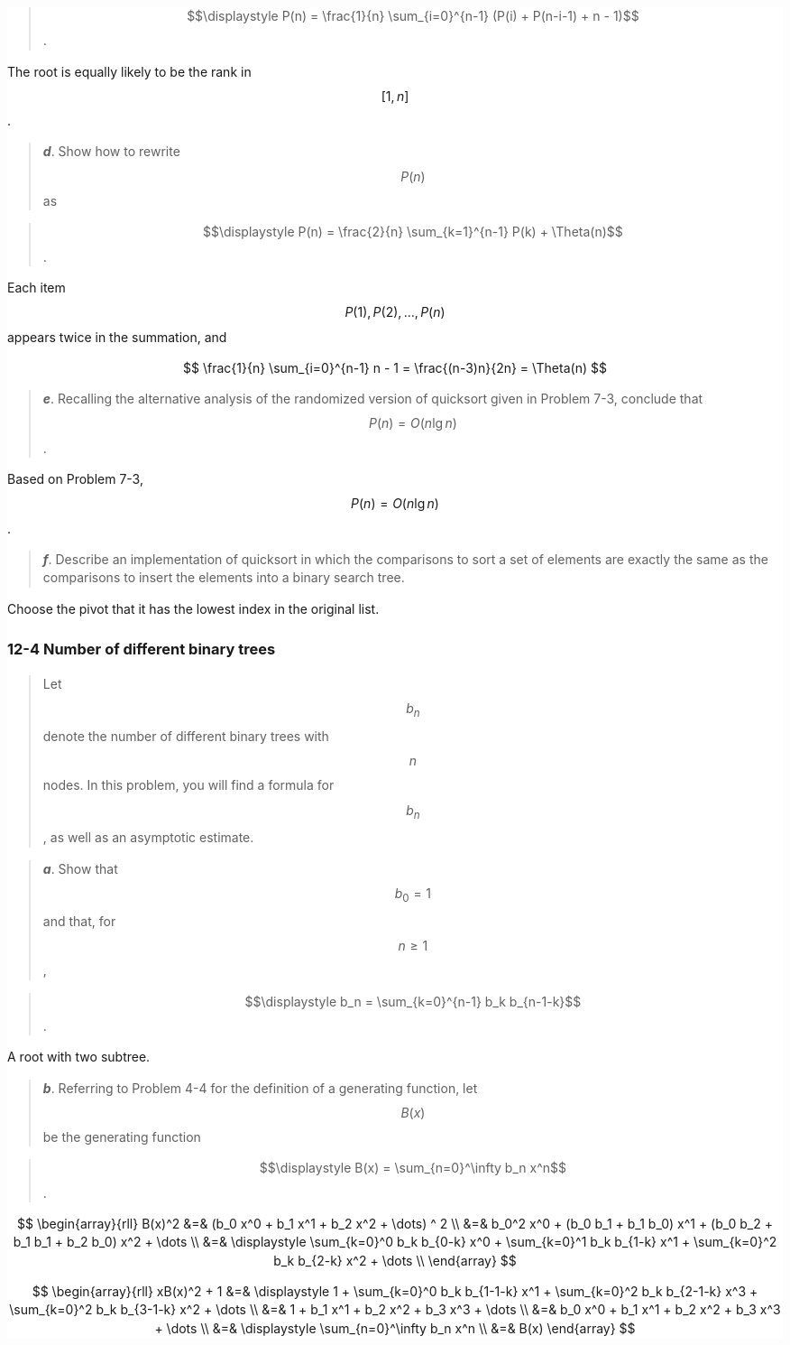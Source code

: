 > $$\displaystyle P(n) = \frac{1}{n} \sum_{i=0}^{n-1} (P(i) + P(n-i-1) + n - 1)$$.

The root is equally likely to be the rank in $$[1, n]$$.

> __*d*__. Show how to rewrite $$P(n)$$ as

> $$\displaystyle P(n) = \frac{2}{n} \sum_{k=1}^{n-1} P(k) + \Theta(n)$$.

Each item $$P(1), P(2), \dots, P(n)$$ appears twice in the summation, and

$$
\frac{1}{n} \sum_{i=0}^{n-1} n - 1 = \frac{(n-3)n}{2n} = \Theta(n)
$$

> __*e*__. Recalling the alternative analysis of the randomized version of quicksort given in Problem 7-3, conclude that $$P(n) = O(n \lg n)$$.

Based on Problem 7-3,  $$P(n) = O(n \lg n)$$.

> __*f*__. Describe an implementation of quicksort in which the comparisons to sort a set of elements are exactly the same as the comparisons to insert the elements into a binary search tree.

Choose the pivot that it has the lowest index in the original list.

### 12-4 Number of different binary trees

> Let $$b_n$$ denote the number of different binary trees with $$n$$ nodes. In this problem, you will find a formula for $$b_n$$, as well as an asymptotic estimate.

> __*a*__. Show that $$b_0 = 1$$ and that, for $$n \ge 1$$,

> $$\displaystyle b_n = \sum_{k=0}^{n-1} b_k b_{n-1-k}$$.

A root with two subtree.

> __*b*__. Referring to Problem 4-4 for the definition of a generating function, let $$B(x)$$ be the generating function

> $$\displaystyle B(x) = \sum_{n=0}^\infty b_n x^n$$.

$$
\begin{array}{rll}
B(x)^2 &=& (b_0 x^0 + b_1 x^1 + b_2 x^2 + \dots) ^ 2 \\
&=& b_0^2 x^0 + (b_0 b_1 + b_1 b_0) x^1 + (b_0 b_2 + b_1 b_1 + b_2 b_0) x^2 + \dots \\
&=& \displaystyle \sum_{k=0}^0 b_k b_{0-k} x^0 + \sum_{k=0}^1 b_k b_{1-k} x^1 + \sum_{k=0}^2 b_k b_{2-k} x^2 + \dots \\
\end{array}
$$

$$
\begin{array}{rll}
xB(x)^2 + 1 &=& \displaystyle 1 + \sum_{k=0}^0 b_k b_{1-1-k} x^1 + \sum_{k=0}^2 b_k b_{2-1-k} x^3 + \sum_{k=0}^2 b_k b_{3-1-k} x^2 + \dots \\
&=& 1 + b_1 x^1 + b_2 x^2 + b_3 x^3 + \dots \\
&=& b_0 x^0 + b_1 x^1 + b_2 x^2 + b_3 x^3 + \dots \\
&=& \displaystyle \sum_{n=0}^\infty b_n x^n \\
&=& B(x)
\end{array}
$$
